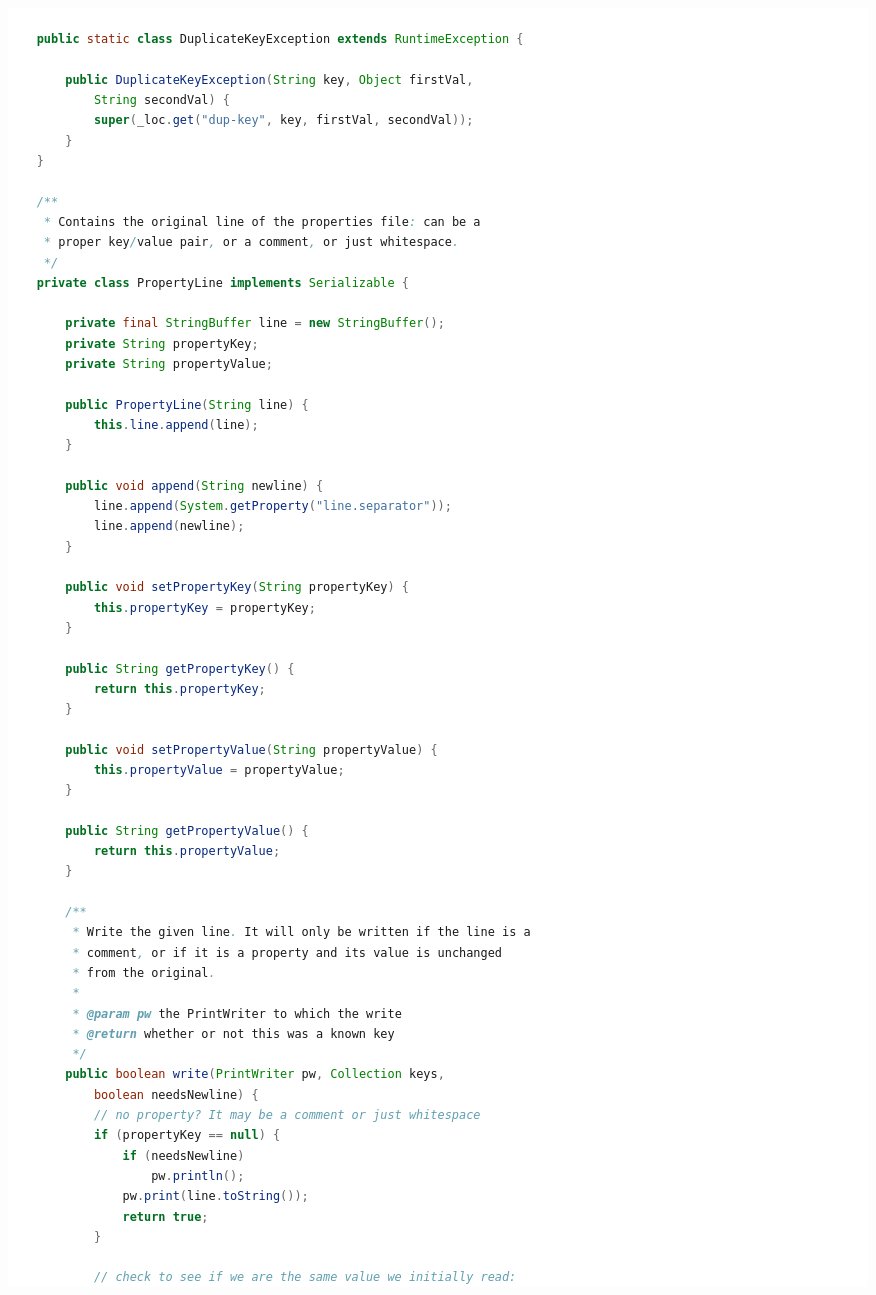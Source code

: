 ```java

    public static class DuplicateKeyException extends RuntimeException {

        public DuplicateKeyException(String key, Object firstVal,
            String secondVal) {
            super(_loc.get("dup-key", key, firstVal, secondVal));
        }
    }

    /**
     * Contains the original line of the properties file: can be a
     * proper key/value pair, or a comment, or just whitespace.
     */
    private class PropertyLine implements Serializable {

        private final StringBuffer line = new StringBuffer();
        private String propertyKey;
        private String propertyValue;

        public PropertyLine(String line) {
            this.line.append(line);
        }

        public void append(String newline) {
            line.append(System.getProperty("line.separator"));
            line.append(newline);
        }

        public void setPropertyKey(String propertyKey) {
            this.propertyKey = propertyKey;
        }

        public String getPropertyKey() {
            return this.propertyKey;
        }

        public void setPropertyValue(String propertyValue) {
            this.propertyValue = propertyValue;
        }

        public String getPropertyValue() {
            return this.propertyValue;
        }

        /**
         * Write the given line. It will only be written if the line is a
         * comment, or if it is a property and its value is unchanged
         * from the original.
         *
         * @param pw the PrintWriter to which the write
         * @return whether or not this was a known key
         */
        public boolean write(PrintWriter pw, Collection keys,
            boolean needsNewline) {
            // no property? It may be a comment or just whitespace
            if (propertyKey == null) {
                if (needsNewline)
                    pw.println();
                pw.print(line.toString());
                return true;
            }

            // check to see if we are the same value we initially read:
```